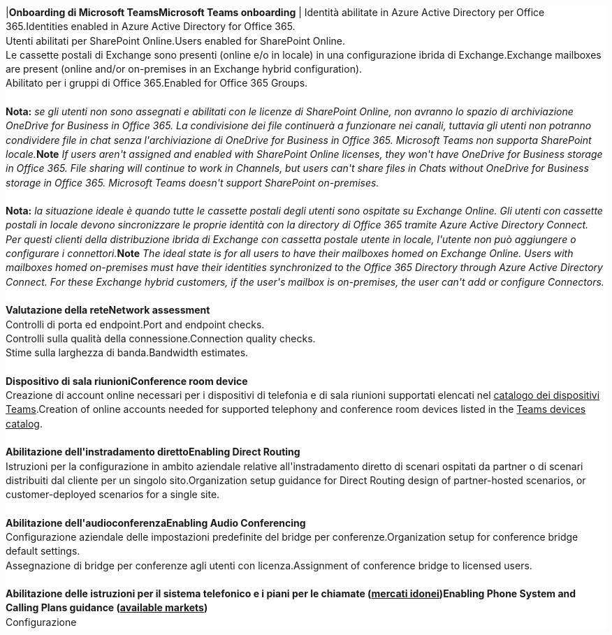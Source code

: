 |<span data-ttu-id="0256b-147">**Onboarding di Microsoft Teams**</span><span class="sxs-lookup"><span data-stu-id="0256b-147">**Microsoft Teams onboarding**</span></span>  | <span data-ttu-id="0256b-148">Identità abilitate in Azure Active Directory per Office 365.</span><span class="sxs-lookup"><span data-stu-id="0256b-148">Identities enabled in Azure Active Directory for Office 365.</span></span>  <br/>  <span data-ttu-id="0256b-149">Utenti abilitati per SharePoint Online.</span><span class="sxs-lookup"><span data-stu-id="0256b-149">Users enabled for SharePoint Online.</span></span>  <br/>  <span data-ttu-id="0256b-150">Le cassette postali di Exchange sono presenti (online e/o in locale) in una configurazione ibrida di Exchange.</span><span class="sxs-lookup"><span data-stu-id="0256b-150">Exchange mailboxes are present (online and/or on-premises in an Exchange hybrid configuration).</span></span>  <br/>  <span data-ttu-id="0256b-151">Abilitato per i gruppi di Office 365.</span><span class="sxs-lookup"><span data-stu-id="0256b-151">Enabled for Office 365 Groups.</span></span>  <br/><br/> <span data-ttu-id="0256b-152">**Nota:** *se gli utenti non sono assegnati e abilitati con le licenze di SharePoint Online, non avranno lo spazio di archiviazione OneDrive for Business in Office 365. La condivisione dei file continuerà a funzionare nei canali, tuttavia gli utenti non potranno condividere file in chat senza l'archiviazione di OneDrive for Business in Office 365. Microsoft Teams non supporta SharePoint locale.*</span><span class="sxs-lookup"><span data-stu-id="0256b-152">**Note**  *If users aren't assigned and enabled with SharePoint Online licenses, they won't have OneDrive for Business storage in Office 365. File sharing will continue to work in Channels, but users can't share files in Chats without OneDrive for Business storage in Office 365. Microsoft Teams doesn't support SharePoint on-premises.*</span></span>   <br/> <br/>       <span data-ttu-id="0256b-153">**Nota:** *la situazione ideale è quando tutte le cassette postali degli utenti sono ospitate su Exchange Online. Gli utenti con cassette postali in locale devono sincronizzare le proprie identità con la directory di Office 365 tramite Azure Active Directory Connect. Per questi clienti della distribuzione ibrida di Exchange con cassetta postale utente in locale, l'utente non può aggiungere o configurare i connettori.*</span><span class="sxs-lookup"><span data-stu-id="0256b-153">**Note**  *The ideal state is for all users to have their mailboxes homed on Exchange Online. Users with mailboxes homed on-premises must have their identities synchronized to the Office 365 Directory through Azure Active Directory Connect. For these Exchange hybrid customers, if the user's mailbox is on-premises, the user can't add or configure Connectors.*</span></span>  <br> <br><span data-ttu-id="0256b-154">**Valutazione della rete**</span><span class="sxs-lookup"><span data-stu-id="0256b-154">**Network assessment**</span></span>  <br/>  <span data-ttu-id="0256b-155">Controlli di porta ed endpoint.</span><span class="sxs-lookup"><span data-stu-id="0256b-155">Port and endpoint checks.</span></span>  <br/>  <span data-ttu-id="0256b-156">Controlli sulla qualità della connessione.</span><span class="sxs-lookup"><span data-stu-id="0256b-156">Connection quality checks.</span></span>  <br/>  <span data-ttu-id="0256b-157">Stime sulla larghezza di banda.</span><span class="sxs-lookup"><span data-stu-id="0256b-157">Bandwidth estimates.</span></span>  <br/><br/>    <span data-ttu-id="0256b-158">**Dispositivo di sala riunioni**</span><span class="sxs-lookup"><span data-stu-id="0256b-158">**Conference room device**</span></span>  <br/>  <span data-ttu-id="0256b-159">Creazione di account online necessari per i dispositivi di telefonia e di sala riunioni supportati elencati nel [catalogo dei dispositivi Teams](https://go.microsoft.com/fwlink/?linkid=2066478).</span><span class="sxs-lookup"><span data-stu-id="0256b-159">Creation of online accounts needed for supported telephony and conference room devices listed in the [Teams devices catalog](https://go.microsoft.com/fwlink/?linkid=2066478).</span></span>  <br/><br/>  <span data-ttu-id="0256b-160">**Abilitazione dell'instradamento diretto**</span><span class="sxs-lookup"><span data-stu-id="0256b-160">**Enabling Direct Routing**</span></span>  <br/> <span data-ttu-id="0256b-161">Istruzioni per la configurazione in ambito aziendale relative all'instradamento diretto di scenari ospitati da partner o di scenari distribuiti dal cliente per un singolo sito.</span><span class="sxs-lookup"><span data-stu-id="0256b-161">Organization setup guidance for Direct Routing design of partner-hosted scenarios, or customer-deployed scenarios for a single site.</span></span> <br/><br/> <span data-ttu-id="0256b-162">**Abilitazione dell'audioconferenza**</span><span class="sxs-lookup"><span data-stu-id="0256b-162">**Enabling Audio Conferencing**</span></span>  <br/>  <span data-ttu-id="0256b-163">Configurazione aziendale delle impostazioni predefinite del bridge per conferenze.</span><span class="sxs-lookup"><span data-stu-id="0256b-163">Organization setup for conference bridge default settings.</span></span>  <br/>  <span data-ttu-id="0256b-164">Assegnazione di bridge per conferenze agli utenti con licenza.</span><span class="sxs-lookup"><span data-stu-id="0256b-164">Assignment of conference bridge to licensed users.</span></span>  <br/><br/>  <span data-ttu-id="0256b-165">**Abilitazione delle istruzioni per il sistema telefonico e i piani per le chiamate ([mercati idonei](https://go.microsoft.com/fwlink/?linkid=2066478))**</span><span class="sxs-lookup"><span data-stu-id="0256b-165">**Enabling Phone System and Calling Plans guidance ([available markets](https://go.microsoft.com/fwlink/?linkid=2066478))**</span></span>  <br/>  <span data-ttu-id="0256b-166">Configurazione